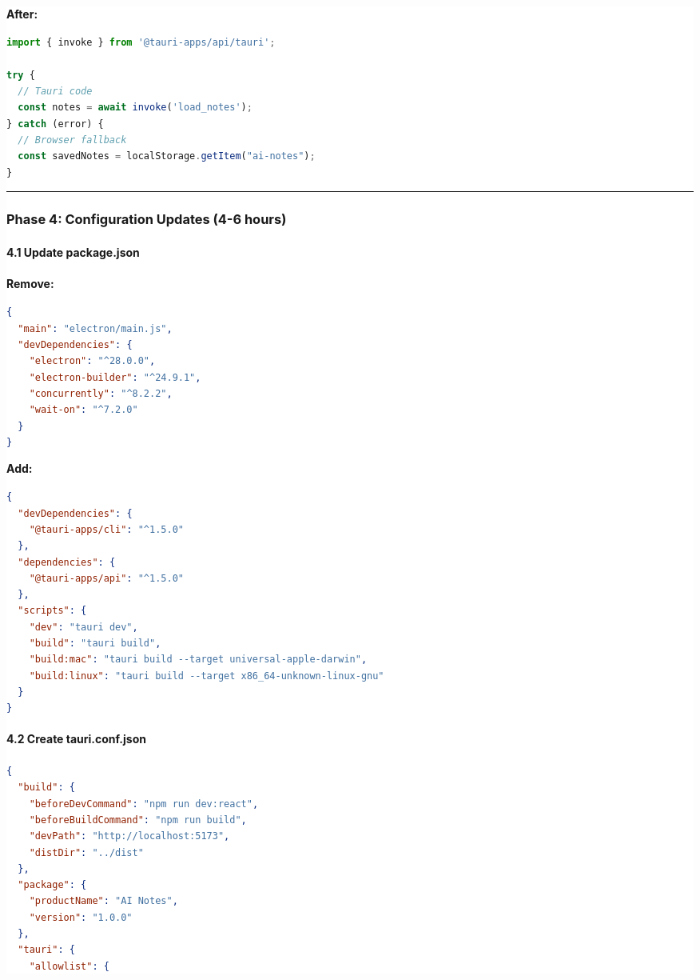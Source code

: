 **After:**
```javascript
import { invoke } from '@tauri-apps/api/tauri';

try {
  // Tauri code
  const notes = await invoke('load_notes');
} catch (error) {
  // Browser fallback
  const savedNotes = localStorage.getItem("ai-notes");
}
```

---

### Phase 4: Configuration Updates (4-6 hours)

#### 4.1 Update package.json

**Remove:**
```json
{
  "main": "electron/main.js",
  "devDependencies": {
    "electron": "^28.0.0",
    "electron-builder": "^24.9.1",
    "concurrently": "^8.2.2",
    "wait-on": "^7.2.0"
  }
}
```

**Add:**
```json
{
  "devDependencies": {
    "@tauri-apps/cli": "^1.5.0"
  },
  "dependencies": {
    "@tauri-apps/api": "^1.5.0"
  },
  "scripts": {
    "dev": "tauri dev",
    "build": "tauri build",
    "build:mac": "tauri build --target universal-apple-darwin",
    "build:linux": "tauri build --target x86_64-unknown-linux-gnu"
  }
}
```

#### 4.2 Create tauri.conf.json

```json
{
  "build": {
    "beforeDevCommand": "npm run dev:react",
    "beforeBuildCommand": "npm run build",
    "devPath": "http://localhost:5173",
    "distDir": "../dist"
  },
  "package": {
    "productName": "AI Notes",
    "version": "1.0.0"
  },
  "tauri": {
    "allowlist": {
```